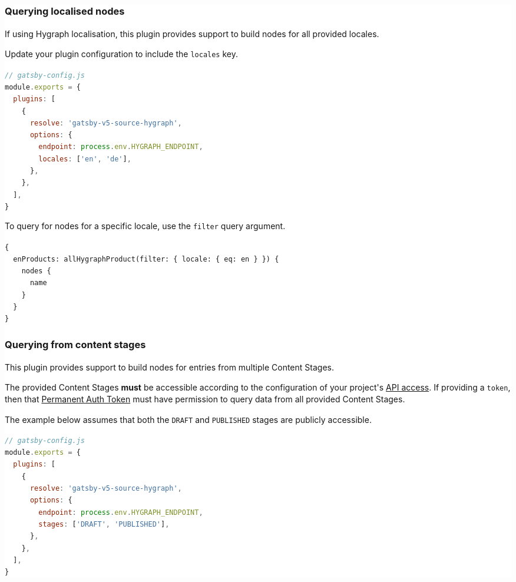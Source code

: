 ### Querying localised nodes

If using Hygraph localisation, this plugin provides support to build nodes for all provided locales.

Update your plugin configuration to include the `locales` key.

```js
// gatsby-config.js
module.exports = {
  plugins: [
    {
      resolve: 'gatsby-v5-source-hygraph',
      options: {
        endpoint: process.env.HYGRAPH_ENDPOINT,
        locales: ['en', 'de'],
      },
    },
  ],
}
```

To query for nodes for a specific locale, use the `filter` query argument.

```gql
{
  enProducts: allHygraphProduct(filter: { locale: { eq: en } }) {
    nodes {
      name
    }
  }
}
```

### Querying from content stages

This plugin provides support to build nodes for entries from multiple Content Stages.

The provided Content Stages **must** be accessible according to the configuration of your project's [API access](https://hygraph.com/docs/authorization). If providing a `token`, then that [Permanent Auth Token](https://hygraph.com/docs/authorization#permanent-auth-tokens) must have permission to query data from all provided Content Stages.

The example below assumes that both the `DRAFT` and `PUBLISHED` stages are publicly accessible.

```js
// gatsby-config.js
module.exports = {
  plugins: [
    {
      resolve: 'gatsby-v5-source-hygraph',
      options: {
        endpoint: process.env.HYGRAPH_ENDPOINT,
        stages: ['DRAFT', 'PUBLISHED'],
      },
    },
  ],
}
```
